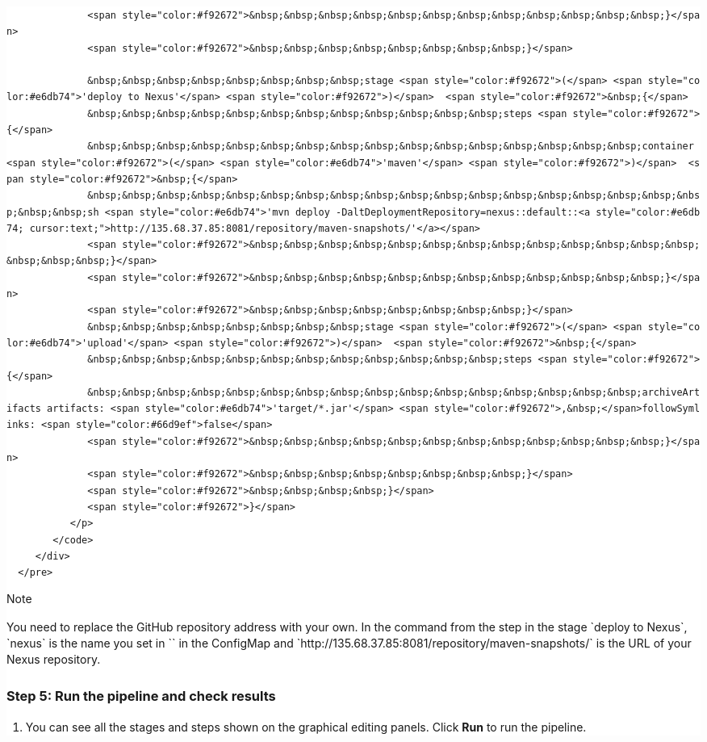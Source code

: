                   <span style="color:#f92672">&nbsp;&nbsp;&nbsp;&nbsp;&nbsp;&nbsp;&nbsp;&nbsp;&nbsp;&nbsp;&nbsp;&nbsp;}</span> 
                  <span style="color:#f92672">&nbsp;&nbsp;&nbsp;&nbsp;&nbsp;&nbsp;&nbsp;&nbsp;}</span> 
                  
                  &nbsp;&nbsp;&nbsp;&nbsp;&nbsp;&nbsp;&nbsp;&nbsp;stage <span style="color:#f92672">(</span> <span style="color:#e6db74">'deploy to Nexus'</span> <span style="color:#f92672">)</span>  <span style="color:#f92672">&nbsp;{</span> 
                  &nbsp;&nbsp;&nbsp;&nbsp;&nbsp;&nbsp;&nbsp;&nbsp;&nbsp;&nbsp;&nbsp;&nbsp;steps <span style="color:#f92672">{</span> 
                  &nbsp;&nbsp;&nbsp;&nbsp;&nbsp;&nbsp;&nbsp;&nbsp;&nbsp;&nbsp;&nbsp;&nbsp;&nbsp;&nbsp;&nbsp;&nbsp;container <span style="color:#f92672">(</span> <span style="color:#e6db74">'maven'</span> <span style="color:#f92672">)</span>  <span style="color:#f92672">&nbsp;{</span> 
                  &nbsp;&nbsp;&nbsp;&nbsp;&nbsp;&nbsp;&nbsp;&nbsp;&nbsp;&nbsp;&nbsp;&nbsp;&nbsp;&nbsp;&nbsp;&nbsp;&nbsp;&nbsp;&nbsp;&nbsp;sh <span style="color:#e6db74">'mvn deploy -DaltDeploymentRepository=nexus::default::<a style="color:#e6db74; cursor:text;">http://135.68.37.85:8081/repository/maven-snapshots/'</a></span> 
                  <span style="color:#f92672">&nbsp;&nbsp;&nbsp;&nbsp;&nbsp;&nbsp;&nbsp;&nbsp;&nbsp;&nbsp;&nbsp;&nbsp;&nbsp;&nbsp;&nbsp;&nbsp;}</span> 
                  <span style="color:#f92672">&nbsp;&nbsp;&nbsp;&nbsp;&nbsp;&nbsp;&nbsp;&nbsp;&nbsp;&nbsp;&nbsp;&nbsp;}</span> 
                  <span style="color:#f92672">&nbsp;&nbsp;&nbsp;&nbsp;&nbsp;&nbsp;&nbsp;&nbsp;}</span> 
                  &nbsp;&nbsp;&nbsp;&nbsp;&nbsp;&nbsp;&nbsp;&nbsp;stage <span style="color:#f92672">(</span> <span style="color:#e6db74">'upload'</span> <span style="color:#f92672">)</span>  <span style="color:#f92672">&nbsp;{</span> 
                  &nbsp;&nbsp;&nbsp;&nbsp;&nbsp;&nbsp;&nbsp;&nbsp;&nbsp;&nbsp;&nbsp;&nbsp;steps <span style="color:#f92672">{</span> 
                  &nbsp;&nbsp;&nbsp;&nbsp;&nbsp;&nbsp;&nbsp;&nbsp;&nbsp;&nbsp;&nbsp;&nbsp;&nbsp;&nbsp;&nbsp;&nbsp;archiveArtifacts artifacts: <span style="color:#e6db74">'target/*.jar'</span> <span style="color:#f92672">,&nbsp;</span>followSymlinks: <span style="color:#66d9ef">false</span> 
                  <span style="color:#f92672">&nbsp;&nbsp;&nbsp;&nbsp;&nbsp;&nbsp;&nbsp;&nbsp;&nbsp;&nbsp;&nbsp;&nbsp;}</span> 
                  <span style="color:#f92672">&nbsp;&nbsp;&nbsp;&nbsp;&nbsp;&nbsp;&nbsp;&nbsp;}</span> 
                  <span style="color:#f92672">&nbsp;&nbsp;&nbsp;&nbsp;}</span> 
                  <span style="color:#f92672">}</span>
               </p>
            </code>
         </div>
      </pre>
   </article>

   <div className="notices note">
      <p>Note</p>
      <div>
         You need to replace the GitHub repository address with your own. In the command from the step in the stage `deploy to Nexus`, `nexus` is the name you set in `<id>` in the ConfigMap and `http://135.68.37.85:8081/repository/maven-snapshots/` is the URL of your Nexus repository. 
      </div>
   </div>


### Step 5: Run the pipeline and check results

1. You can see all the stages and steps shown on the graphical editing panels. Click **Run** to run the pipeline.
